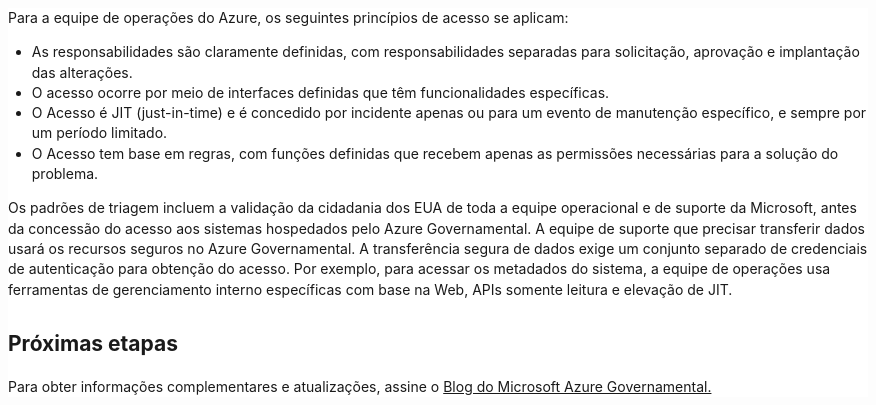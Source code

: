 Para a equipe de operações do Azure, os seguintes princípios de acesso se aplicam:

* As responsabilidades são claramente definidas, com responsabilidades separadas para solicitação, aprovação e implantação das alterações.
* O acesso ocorre por meio de interfaces definidas que têm funcionalidades específicas.
* O Acesso é JIT (just-in-time) e é concedido por incidente apenas ou para um evento de manutenção específico, e sempre por um período limitado.
* O Acesso tem base em regras, com funções definidas que recebem apenas as permissões necessárias para a solução do problema.

Os padrões de triagem incluem a validação da cidadania dos EUA de toda a equipe operacional e de suporte da Microsoft, antes da concessão do acesso aos sistemas hospedados pelo Azure Governamental. A equipe de suporte que precisar transferir dados usará os recursos seguros no Azure Governamental. A transferência segura de dados exige um conjunto separado de credenciais de autenticação para obtenção do acesso. Por exemplo, para acessar os metadados do sistema, a equipe de operações usa ferramentas de gerenciamento interno específicas com base na Web, APIs somente leitura e elevação de JIT.

## <a name="next-steps"></a>Próximas etapas
Para obter informações complementares e atualizações, assine o <a href="https://blogs.msdn.microsoft.com/azuregov/">Blog do Microsoft Azure Governamental. </a>








